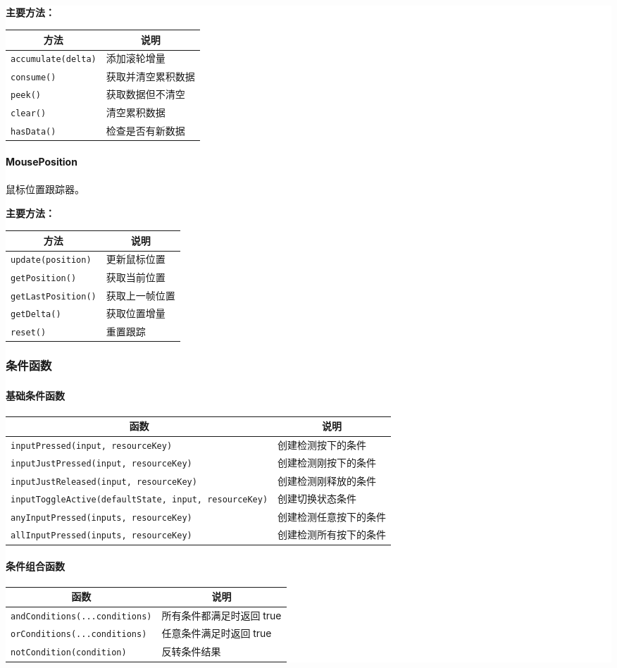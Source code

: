 **主要方法：**

| 方法 | 说明 |
|------|------|
| `accumulate(delta)` | 添加滚轮增量 |
| `consume()` | 获取并清空累积数据 |
| `peek()` | 获取数据但不清空 |
| `clear()` | 清空累积数据 |
| `hasData()` | 检查是否有新数据 |

#### MousePosition

鼠标位置跟踪器。

**主要方法：**

| 方法 | 说明 |
|------|------|
| `update(position)` | 更新鼠标位置 |
| `getPosition()` | 获取当前位置 |
| `getLastPosition()` | 获取上一帧位置 |
| `getDelta()` | 获取位置增量 |
| `reset()` | 重置跟踪 |

### 条件函数

#### 基础条件函数

| 函数 | 说明 |
|------|------|
| `inputPressed(input, resourceKey)` | 创建检测按下的条件 |
| `inputJustPressed(input, resourceKey)` | 创建检测刚按下的条件 |
| `inputJustReleased(input, resourceKey)` | 创建检测刚释放的条件 |
| `inputToggleActive(defaultState, input, resourceKey)` | 创建切换状态条件 |
| `anyInputPressed(inputs, resourceKey)` | 创建检测任意按下的条件 |
| `allInputPressed(inputs, resourceKey)` | 创建检测所有按下的条件 |

#### 条件组合函数

| 函数 | 说明 |
|------|------|
| `andConditions(...conditions)` | 所有条件都满足时返回 true |
| `orConditions(...conditions)` | 任意条件满足时返回 true |
| `notCondition(condition)` | 反转条件结果 |
